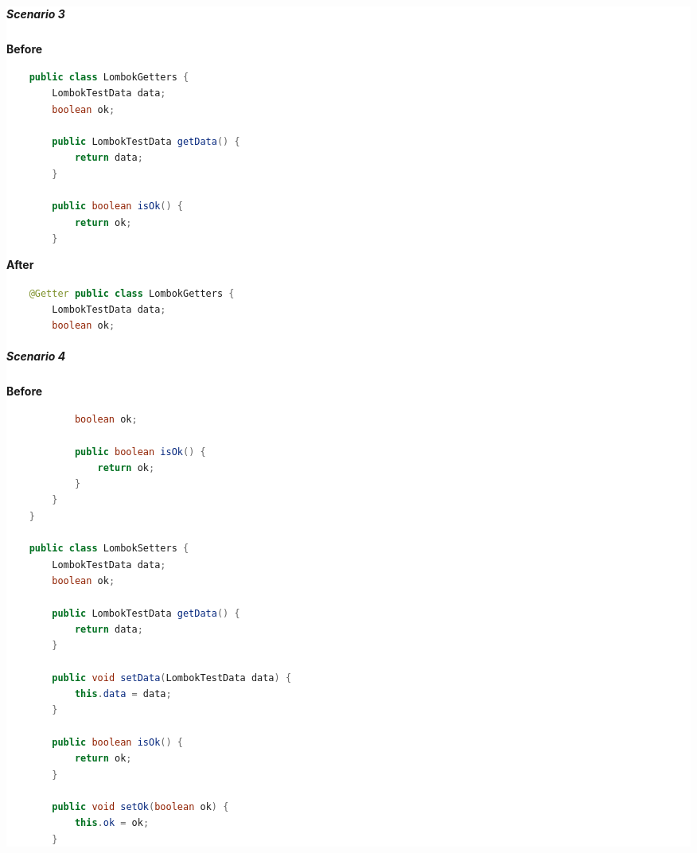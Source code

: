 
##### Scenario 3

**Before**
```java
    public class LombokGetters {
        LombokTestData data;
        boolean ok;

        public LombokTestData getData() {
            return data;
        }

        public boolean isOk() {
            return ok;
        }
```

**After**
```java
    @Getter public class LombokGetters {
        LombokTestData data;
        boolean ok;
```


##### Scenario 4

**Before**
```java
            boolean ok;

            public boolean isOk() {
                return ok;
            }
        }
    }

    public class LombokSetters {
        LombokTestData data;
        boolean ok;

        public LombokTestData getData() {
            return data;
        }

        public void setData(LombokTestData data) {
            this.data = data;
        }

        public boolean isOk() {
            return ok;
        }

        public void setOk(boolean ok) {
            this.ok = ok;
        }
```
